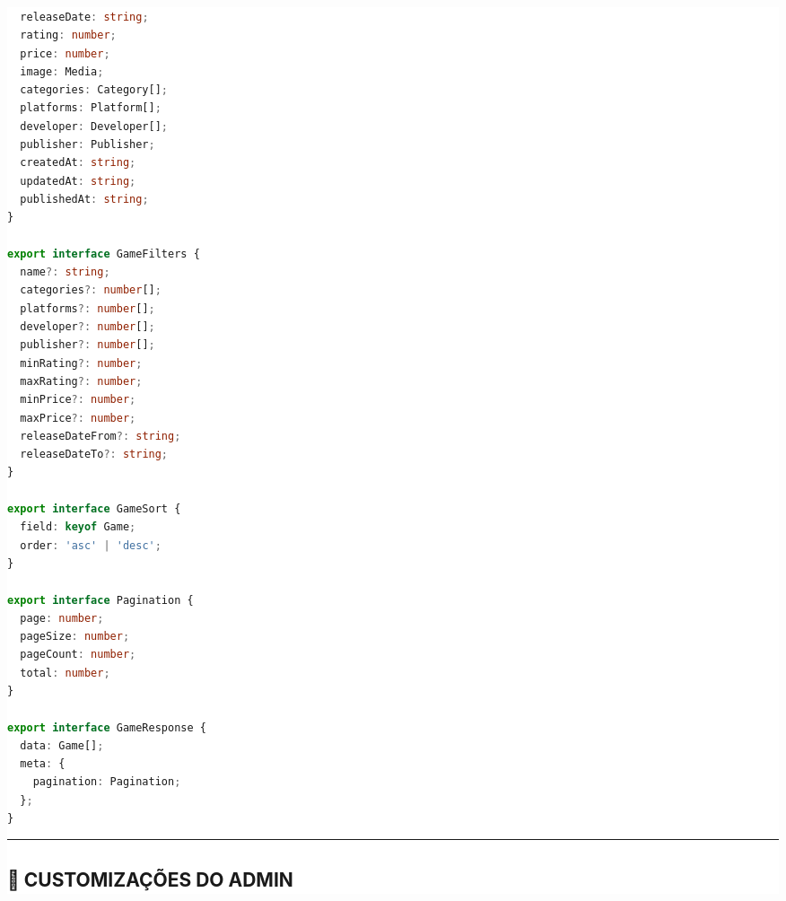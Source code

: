 ```typescript
  releaseDate: string;
  rating: number;
  price: number;
  image: Media;
  categories: Category[];
  platforms: Platform[];
  developer: Developer[];
  publisher: Publisher;
  createdAt: string;
  updatedAt: string;
  publishedAt: string;
}

export interface GameFilters {
  name?: string;
  categories?: number[];
  platforms?: number[];
  developer?: number[];
  publisher?: number[];
  minRating?: number;
  maxRating?: number;
  minPrice?: number;
  maxPrice?: number;
  releaseDateFrom?: string;
  releaseDateTo?: string;
}

export interface GameSort {
  field: keyof Game;
  order: 'asc' | 'desc';
}

export interface Pagination {
  page: number;
  pageSize: number;
  pageCount: number;
  total: number;
}

export interface GameResponse {
  data: Game[];
  meta: {
    pagination: Pagination;
  };
}
```

---

## 🎨 **CUSTOMIZAÇÕES DO ADMIN**

